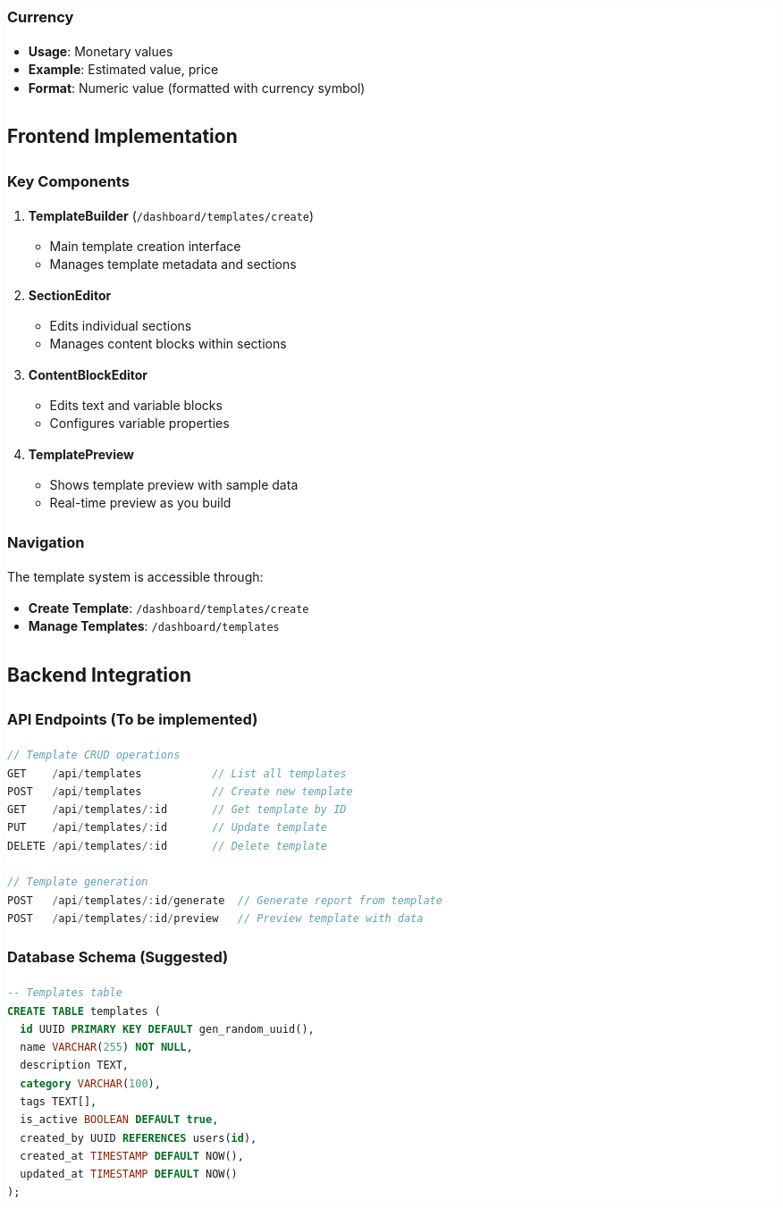 ### Currency
- **Usage**: Monetary values
- **Example**: Estimated value, price
- **Format**: Numeric value (formatted with currency symbol)

## Frontend Implementation

### Key Components

1. **TemplateBuilder** (`/dashboard/templates/create`)
   - Main template creation interface
   - Manages template metadata and sections

2. **SectionEditor**
   - Edits individual sections
   - Manages content blocks within sections

3. **ContentBlockEditor**
   - Edits text and variable blocks
   - Configures variable properties

4. **TemplatePreview**
   - Shows template preview with sample data
   - Real-time preview as you build

### Navigation

The template system is accessible through:
- **Create Template**: `/dashboard/templates/create`
- **Manage Templates**: `/dashboard/templates`

## Backend Integration

### API Endpoints (To be implemented)

```typescript
// Template CRUD operations
GET    /api/templates           // List all templates
POST   /api/templates           // Create new template
GET    /api/templates/:id       // Get template by ID
PUT    /api/templates/:id       // Update template
DELETE /api/templates/:id       // Delete template

// Template generation
POST   /api/templates/:id/generate  // Generate report from template
POST   /api/templates/:id/preview   // Preview template with data
```

### Database Schema (Suggested)

```sql
-- Templates table
CREATE TABLE templates (
  id UUID PRIMARY KEY DEFAULT gen_random_uuid(),
  name VARCHAR(255) NOT NULL,
  description TEXT,
  category VARCHAR(100),
  tags TEXT[],
  is_active BOOLEAN DEFAULT true,
  created_by UUID REFERENCES users(id),
  created_at TIMESTAMP DEFAULT NOW(),
  updated_at TIMESTAMP DEFAULT NOW()
);

```